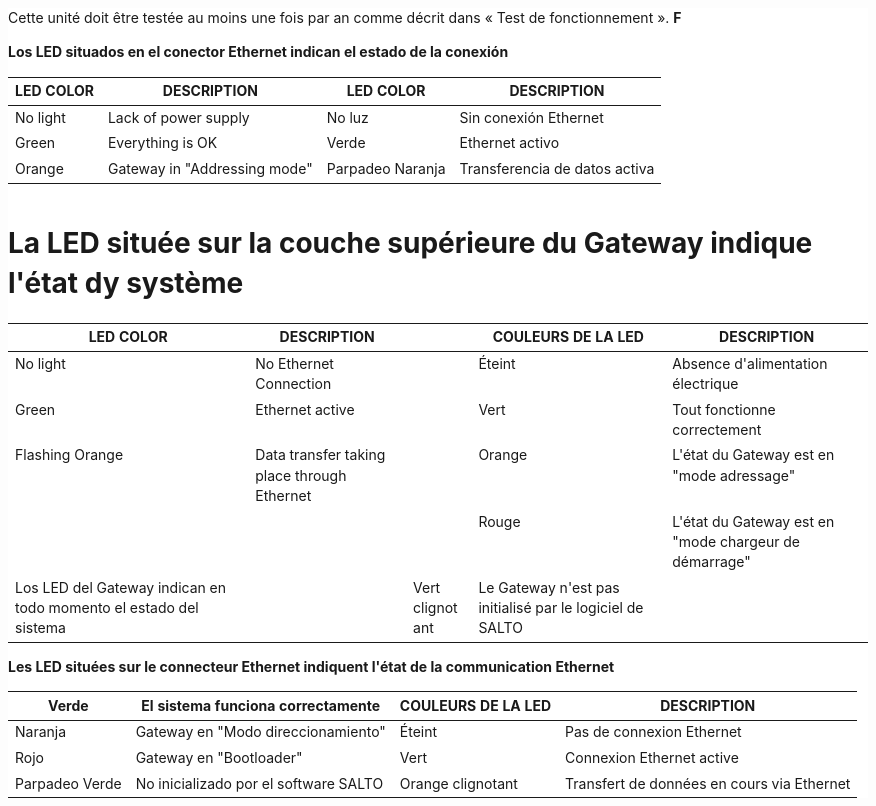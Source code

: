 Cette unité doit être testée au moins une fois par an comme décrit dans « Test de fonctionnement ». **F**

**Los LED situados en el conector Ethernet indican el estado de la conexión**

| LED COLOR | DESCRIPTION                  | LED COLOR        | DESCRIPTION                   |
|-----------|------------------------------|------------------|-------------------------------|
| No light  | Lack of power supply         | No luz           | Sin conexión Ethernet         |
| Green     | Everything is OK             | Verde            | Ethernet activo               |
| Orange    | Gateway in "Addressing mode" | Parpadeo Naranja | Transferencia de datos activa |

# **La LED située sur la couche supérieure du Gateway indique l'état dy système**

| LED COLOR                                                         | DESCRIPTION                                 |                 | COULEURS DE LA LED                                       | DESCRIPTION                                           |
|-------------------------------------------------------------------|---------------------------------------------|-----------------|----------------------------------------------------------|-------------------------------------------------------|
| No light                                                          | No Ethernet Connection                      |                 | Éteint                                                   | Absence d'alimentation électrique                     |
| Green                                                             | Ethernet active                             |                 | Vert                                                     | Tout fonctionne correctement                          |
| Flashing Orange                                                   | Data transfer taking place through Ethernet |                 | Orange                                                   | L'état du Gateway est en "mode adressage"             |
|                                                                   |                                             |                 | Rouge                                                    | L'état du Gateway est en "mode chargeur de démarrage" |
| Los LED del Gateway indican en todo momento el estado del sistema |                                             | Vert clignotant | Le Gateway n'est pas initialisé par le logiciel de SALTO |                                                       |

**Les LED situées sur le connecteur Ethernet indiquent l'état de la communication Ethernet**

| Verde          | El sistema funciona correctamente     | COULEURS DE LA LED | DESCRIPTION                                |
|----------------|---------------------------------------|--------------------|--------------------------------------------|
| Naranja        | Gateway en "Modo direccionamiento"    | Éteint             | Pas de connexion Ethernet                  |
| Rojo           | Gateway en "Bootloader"               | Vert               | Connexion Ethernet active                  |
| Parpadeo Verde | No inicializado por el software SALTO | Orange clignotant  | Transfert de données en cours via Ethernet |